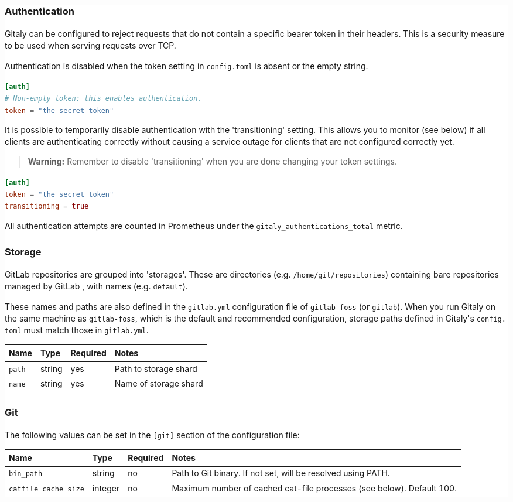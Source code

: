 ### Authentication

Gitaly can be configured to reject requests that do not contain a
specific bearer token in their headers. This is a security measure to
be used when serving requests over TCP.

Authentication is disabled when the token setting in `config.toml` is absent or the empty string.

```toml
[auth]
# Non-empty token: this enables authentication.
token = "the secret token"
```

It is possible to temporarily disable authentication with the 'transitioning'
setting. This allows you to monitor (see below) if all clients are
authenticating correctly without causing a service outage for clients
that are not configured correctly yet.

> **Warning:** Remember to disable 'transitioning' when you are done
changing your token settings.

```toml
[auth]
token = "the secret token"
transitioning = true
```

All authentication attempts are counted in Prometheus under
the `gitaly_authentications_total` metric.

### Storage

GitLab repositories are grouped into 'storages'. These are directories
(e.g. `/home/git/repositories`) containing bare repositories managed
by GitLab , with names (e.g. `default`).

These names and paths are also defined in the `gitlab.yml`
configuration file of `gitlab-foss` (or `gitlab`). When you run Gitaly on
the same machine as `gitlab-foss`, which is the default and recommended
configuration, storage paths defined in Gitaly's `config.toml` must
match those in `gitlab.yml`.

| Name   | Type   | Required | Notes                 |
|:-------|:-------|:---------|:----------------------|
| `path` | string | yes      | Path to storage shard |
| `name` | string | yes      | Name of storage shard |

### Git

The following values can be set in the `[git]` section of the configuration file:

| Name                 | Type    | Required | Notes                                                                 |
|:---------------------|:--------|:---------|:----------------------------------------------------------------------|
| `bin_path`           | string  | no       | Path to Git binary. If not set, will be resolved using PATH.          |
| `catfile_cache_size` | integer | no       | Maximum number of cached cat-file processes (see below). Default 100. |
